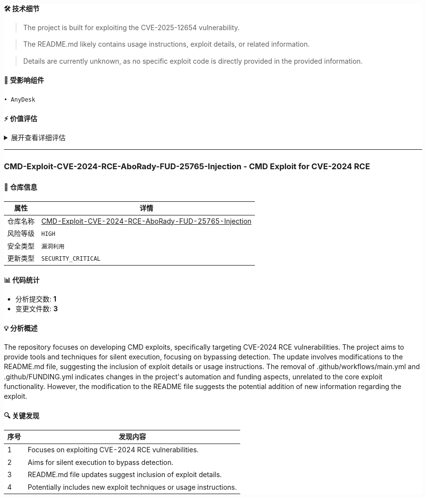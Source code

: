 #### 🛠️ 技术细节

> The project is built for exploiting the CVE-2025-12654 vulnerability.

> The README.md likely contains usage instructions, exploit details, or related information.

> Details are currently unknown, as no specific exploit code is directly provided in the provided information.


#### 🎯 受影响组件

```
• AnyDesk
```

#### ⚡ 价值评估

<details><summary>展开查看详细评估</summary></details>

---

### CMD-Exploit-CVE-2024-RCE-AboRady-FUD-25765-Injection - CMD Exploit for CVE-2024 RCE

#### 📌 仓库信息

| 属性 | 详情 |
|------|------|
| 仓库名称 | [CMD-Exploit-CVE-2024-RCE-AboRady-FUD-25765-Injection](https://github.com/hotparthi/CMD-Exploit-CVE-2024-RCE-AboRady-FUD-25765-Injection) |
| 风险等级 | `HIGH` |
| 安全类型 | `漏洞利用` |
| 更新类型 | `SECURITY_CRITICAL` |

#### 📊 代码统计

- 分析提交数: **1**
- 变更文件数: **3**

#### 💡 分析概述

The repository focuses on developing CMD exploits, specifically targeting CVE-2024 RCE vulnerabilities. The project aims to provide tools and techniques for silent execution, focusing on bypassing detection. The update involves modifications to the README.md file, suggesting the inclusion of exploit details or usage instructions. The removal of .github/workflows/main.yml and .github/FUNDING.yml indicates changes in the project's automation and funding aspects, unrelated to the core exploit functionality. However, the modification to the README file suggests the potential addition of new information regarding the exploit.

#### 🔍 关键发现

| 序号 | 发现内容 |
|------|----------|
| 1 | Focuses on exploiting CVE-2024 RCE vulnerabilities. |
| 2 | Aims for silent execution to bypass detection. |
| 3 | README.md file updates suggest inclusion of exploit details. |
| 4 | Potentially includes new exploit techniques or usage instructions. |
